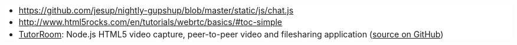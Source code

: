- <https://github.com/jesup/nightly-gupshup/blob/master/static/js/chat.js>
- <http://www.html5rocks.com/en/tutorials/webrtc/basics/#toc-simple>
- [TutorRoom](https://github.com/chrisjohndigital/TutorRoom): Node.js HTML5 video capture, peer-to-peer video and filesharing application ([source on GitHub](https://github.com/chrisjohndigital/TutorRoom))
